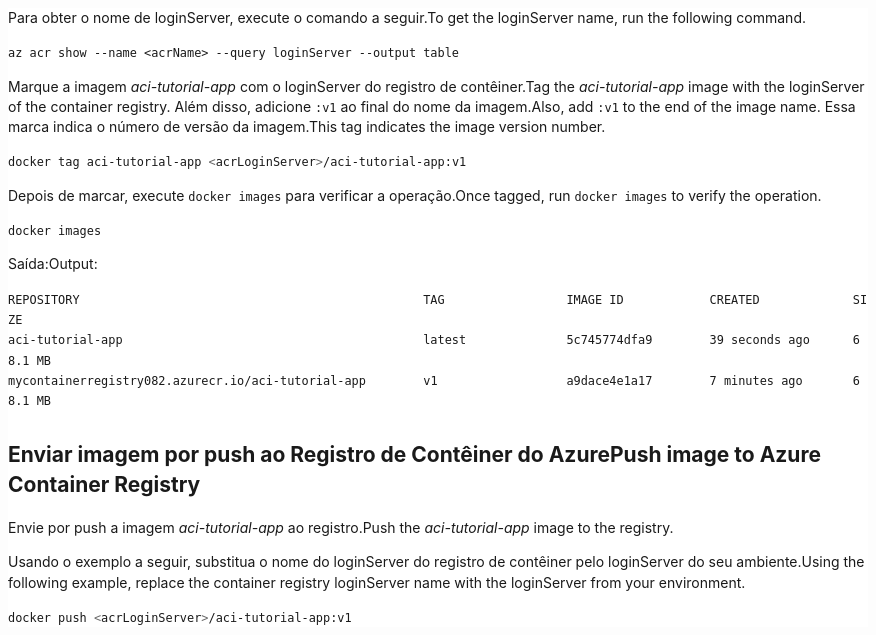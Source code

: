 <span data-ttu-id="20a13-138">Para obter o nome de loginServer, execute o comando a seguir.</span><span class="sxs-lookup"><span data-stu-id="20a13-138">To get the loginServer name, run the following command.</span></span>

```azurecli
az acr show --name <acrName> --query loginServer --output table
```

<span data-ttu-id="20a13-139">Marque a imagem *aci-tutorial-app* com o loginServer do registro de contêiner.</span><span class="sxs-lookup"><span data-stu-id="20a13-139">Tag the *aci-tutorial-app* image with the loginServer of the container registry.</span></span> <span data-ttu-id="20a13-140">Além disso, adicione `:v1` ao final do nome da imagem.</span><span class="sxs-lookup"><span data-stu-id="20a13-140">Also, add `:v1` to the end of the image name.</span></span> <span data-ttu-id="20a13-141">Essa marca indica o número de versão da imagem.</span><span class="sxs-lookup"><span data-stu-id="20a13-141">This tag indicates the image version number.</span></span>

```bash
docker tag aci-tutorial-app <acrLoginServer>/aci-tutorial-app:v1
```

<span data-ttu-id="20a13-142">Depois de marcar, execute `docker images` para verificar a operação.</span><span class="sxs-lookup"><span data-stu-id="20a13-142">Once tagged, run `docker images` to verify the operation.</span></span>

```bash
docker images
```

<span data-ttu-id="20a13-143">Saída:</span><span class="sxs-lookup"><span data-stu-id="20a13-143">Output:</span></span>

```bash
REPOSITORY                                                TAG                 IMAGE ID            CREATED             SIZE
aci-tutorial-app                                          latest              5c745774dfa9        39 seconds ago      68.1 MB
mycontainerregistry082.azurecr.io/aci-tutorial-app        v1                  a9dace4e1a17        7 minutes ago       68.1 MB
```

## <a name="push-image-to-azure-container-registry"></a><span data-ttu-id="20a13-144">Enviar imagem por push ao Registro de Contêiner do Azure</span><span class="sxs-lookup"><span data-stu-id="20a13-144">Push image to Azure Container Registry</span></span>

<span data-ttu-id="20a13-145">Envie por push a imagem *aci-tutorial-app* ao registro.</span><span class="sxs-lookup"><span data-stu-id="20a13-145">Push the *aci-tutorial-app* image to the registry.</span></span>

<span data-ttu-id="20a13-146">Usando o exemplo a seguir, substitua o nome do loginServer do registro de contêiner pelo loginServer do seu ambiente.</span><span class="sxs-lookup"><span data-stu-id="20a13-146">Using the following example, replace the container registry loginServer name with the loginServer from your environment.</span></span>

```bash
docker push <acrLoginServer>/aci-tutorial-app:v1
```
